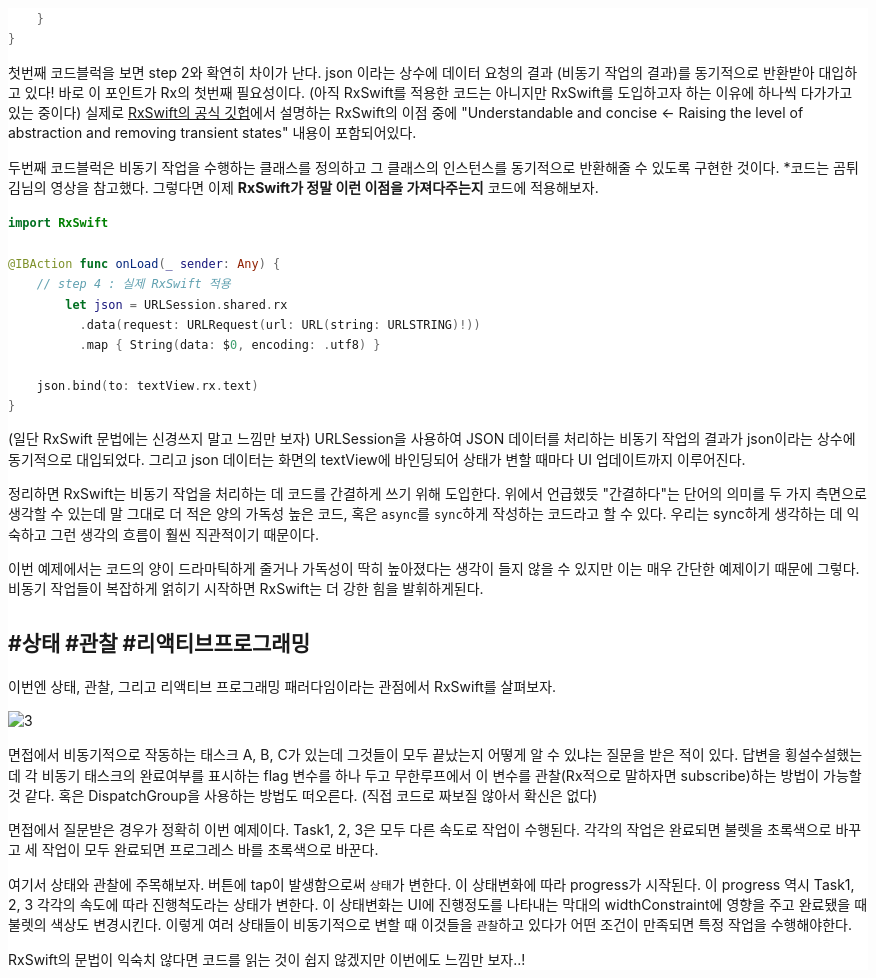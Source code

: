 ```swift
    }
}
```

첫번째 코드블럭을 보면 step 2와 확연히 차이가 난다. json 이라는 상수에 데이터 요청의 결과 (비동기 작업의 결과)를 동기적으로 반환받아 대입하고 있다! 바로 이 포인트가 Rx의 첫번째 필요성이다. (아직 RxSwift를 적용한 코드는 아니지만 RxSwift를 도입하고자 하는 이유에 하나씩 다가가고 있는 중이다) 실제로 [RxSwift의 공식 깃헙](https://github.com/ReactiveX/RxSwift/blob/main/Documentation/Why.md#benefits)에서 설명하는 RxSwift의 이점 중에 "Understandable and concise <- Raising the level of abstraction and removing transient states" 내용이 포함되어있다.

두번째 코드블럭은 비동기 작업을 수행하는 클래스를 정의하고 그 클래스의 인스턴스를 동기적으로 반환해줄 수 있도록 구현한 것이다. *코드는 곰튀김님의 영상을 참고했다. 그렇다면 이제 **RxSwift가 정말 이런 이점을 가져다주는지** 코드에 적용해보자.

```swift
import RxSwift

@IBAction func onLoad(_ sender: Any) {
    // step 4 : 실제 RxSwift 적용
		let json = URLSession.shared.rx
          .data(request: URLRequest(url: URL(string: URLSTRING)!))
          .map { String(data: $0, encoding: .utf8) }

    json.bind(to: textView.rx.text)
}
```

(일단 RxSwift 문법에는 신경쓰지 말고 느낌만 보자) URLSession을 사용하여 JSON 데이터를 처리하는 비동기 작업의 결과가 json이라는 상수에 동기적으로 대입되었다. 그리고 json 데이터는 화면의 textView에 바인딩되어 상태가 변할 때마다 UI 업데이트까지 이루어진다.

정리하면 RxSwift는 비동기 작업을 처리하는 데 코드를 간결하게 쓰기 위해 도입한다. 위에서 언급했듯 "간결하다"는 단어의 의미를 두 가지 측면으로 생각할 수 있는데 말 그대로 더 적은 양의 가독성 높은 코드, 혹은 `async`를 `sync`하게 작성하는 코드라고 할 수 있다. 우리는 sync하게 생각하는 데 익숙하고 그런 생각의 흐름이 훨씬 직관적이기 때문이다.

이번 예제에서는 코드의 양이 드라마틱하게 줄거나 가독성이 딱히 높아졌다는 생각이 들지 않을 수 있지만 이는 매우 간단한 예제이기 때문에 그렇다. 비동기 작업들이 복잡하게 얽히기 시작하면 RxSwift는 더 강한 힘을 발휘하게된다.

## #상태 #관찰 #리액티브프로그래밍

이번엔 상태, 관찰, 그리고 리액티브 프로그래밍 패러다임이라는 관점에서 RxSwift를 살펴보자.

![3](https://user-images.githubusercontent.com/35067611/113367890-377a3500-9398-11eb-9b79-56d3f6d2310c.gif)

면접에서 비동기적으로 작동하는 태스크 A, B, C가 있는데 그것들이 모두 끝났는지 어떻게 알 수 있냐는 질문을 받은 적이 있다. 답변을 횡설수설했는데 각 비동기 태스크의 완료여부를 표시하는 flag 변수를 하나 두고 무한루프에서 이 변수를 관찰(Rx적으로 말하자면 subscribe)하는 방법이 가능할 것 같다. 혹은 DispatchGroup을 사용하는 방법도 떠오른다. (직접 코드로 짜보질 않아서 확신은 없다)

면접에서 질문받은 경우가 정확히 이번 예제이다. Task1, 2, 3은 모두 다른 속도로 작업이 수행된다. 각각의 작업은 완료되면 불렛을 초록색으로 바꾸고 세 작업이 모두 완료되면 프로그레스 바를 초록색으로 바꾼다.

여기서 상태와 관찰에 주목해보자. 버튼에 tap이 발생함으로써 `상태`가 변한다. 이 상태변화에 따라 progress가 시작된다. 이 progress 역시 Task1, 2, 3 각각의 속도에 따라 진행척도라는 상태가 변한다. 이 상태변화는 UI에 진행정도를 나타내는 막대의 widthConstraint에 영향을 주고 완료됐을 때 불렛의 색상도 변경시킨다. 이렇게 여러 상태들이 비동기적으로 변할 때 이것들을 `관찰`하고 있다가 어떤 조건이 만족되면 특정 작업을 수행해야한다.

RxSwift의 문법이 익숙치 않다면 코드를 읽는 것이 쉽지 않겠지만 이번에도 느낌만 보자..!
